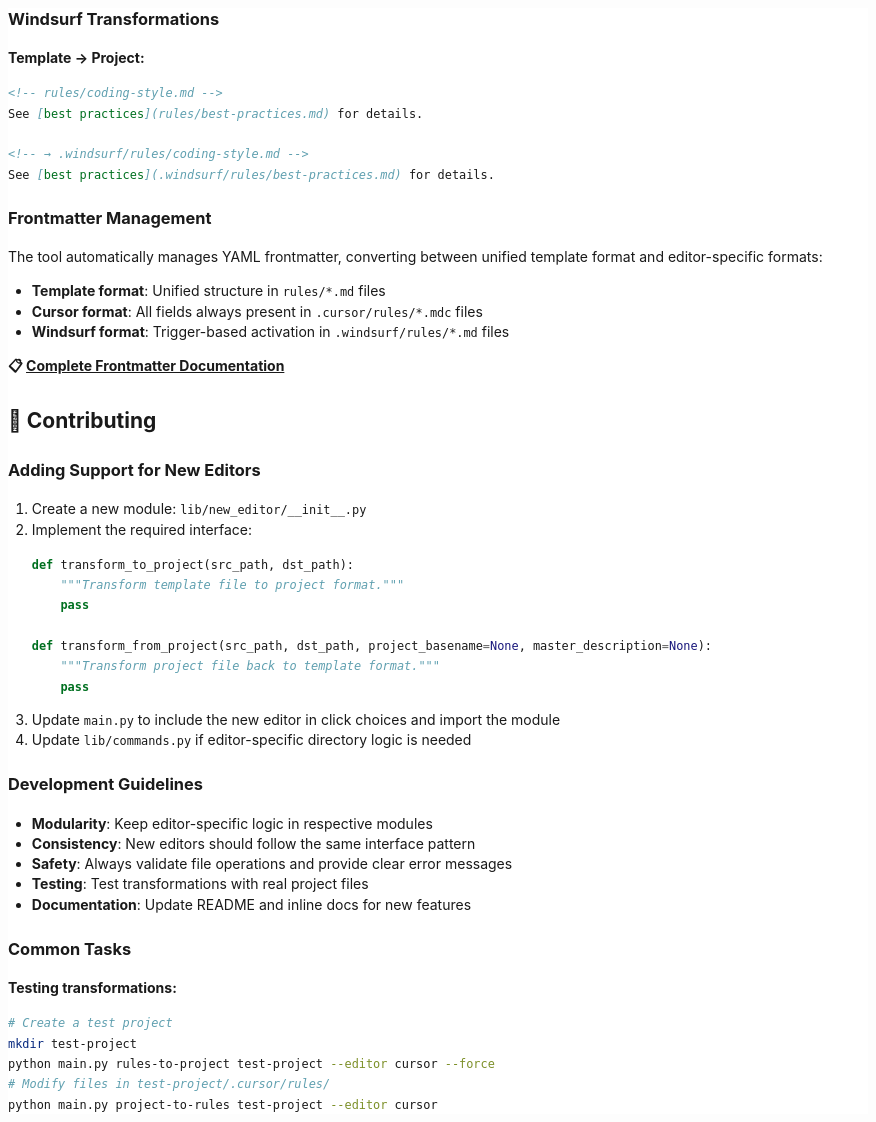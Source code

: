 ### Windsurf Transformations

**Template → Project:**
```markdown
<!-- rules/coding-style.md -->
See [best practices](rules/best-practices.md) for details.

<!-- → .windsurf/rules/coding-style.md -->
See [best practices](.windsurf/rules/best-practices.md) for details.
```

### Frontmatter Management

The tool automatically manages YAML frontmatter, converting between unified template format and editor-specific formats:

- **Template format**: Unified structure in `rules/*.md` files
- **Cursor format**: All fields always present in `.cursor/rules/*.mdc` files  
- **Windsurf format**: Trigger-based activation in `.windsurf/rules/*.md` files

**📋 [Complete Frontmatter Documentation](docs/frontmatter-structure.md)**

## 🤝 Contributing

### Adding Support for New Editors

1. Create a new module: `lib/new_editor/__init__.py`
2. Implement the required interface:
   ```python
   def transform_to_project(src_path, dst_path):
       """Transform template file to project format."""
       pass
   
   def transform_from_project(src_path, dst_path, project_basename=None, master_description=None):
       """Transform project file back to template format."""
       pass
   ```
3. Update `main.py` to include the new editor in click choices and import the module
4. Update `lib/commands.py` if editor-specific directory logic is needed

### Development Guidelines

- **Modularity**: Keep editor-specific logic in respective modules
- **Consistency**: New editors should follow the same interface pattern
- **Safety**: Always validate file operations and provide clear error messages
- **Testing**: Test transformations with real project files
- **Documentation**: Update README and inline docs for new features

### Common Tasks

**Testing transformations:**
```bash
# Create a test project
mkdir test-project
python main.py rules-to-project test-project --editor cursor --force
# Modify files in test-project/.cursor/rules/
python main.py project-to-rules test-project --editor cursor
```

